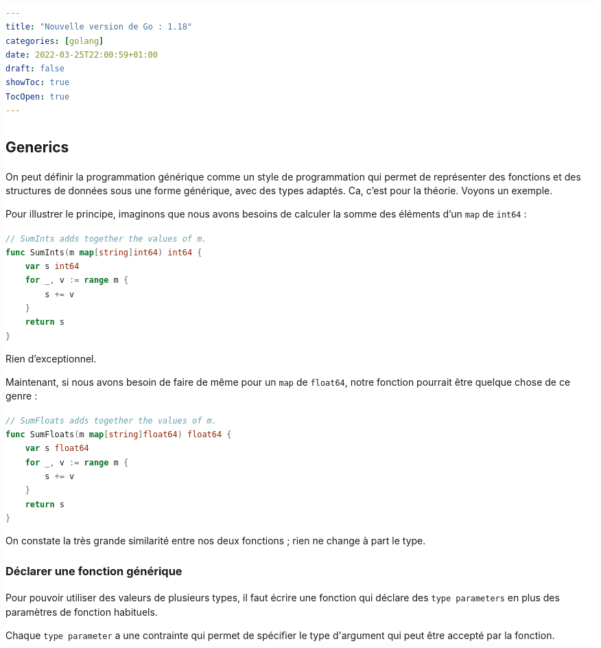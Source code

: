 ```yaml
---
title: "Nouvelle version de Go : 1.18"
categories: [golang]
date: 2022-03-25T22:00:59+01:00
draft: false
showToc: true
TocOpen: true
---
```


## Generics

On peut définir la programmation générique comme un style de programmation qui permet de représenter des fonctions et des structures de données sous une forme générique, avec des types adaptés. Ca, c’est pour la théorie. Voyons un exemple.

Pour illustrer le principe, imaginons que nous avons besoins de calculer la somme des éléments d’un `map` de `int64` :

```go
// SumInts adds together the values of m.
func SumInts(m map[string]int64) int64 {
    var s int64
    for _, v := range m {
        s += v
    }
    return s
}
```

Rien d’exceptionnel.

Maintenant, si nous avons besoin de faire de même pour un `map` de `float64`, notre fonction pourrait être quelque chose de ce genre :

```go
// SumFloats adds together the values of m.
func SumFloats(m map[string]float64) float64 {
    var s float64
    for _, v := range m {
        s += v
    }
    return s
}
```

On constate la très grande similarité entre nos deux fonctions ; rien ne change à part le type.

### Déclarer une fonction générique

Pour pouvoir utiliser des valeurs de plusieurs types, il faut écrire une fonction qui déclare des `type parameters` en plus des paramètres de fonction habituels.

Chaque `type parameter` a une contrainte qui permet de spécifier le type d'argument qui peut être accepté par la fonction. 
